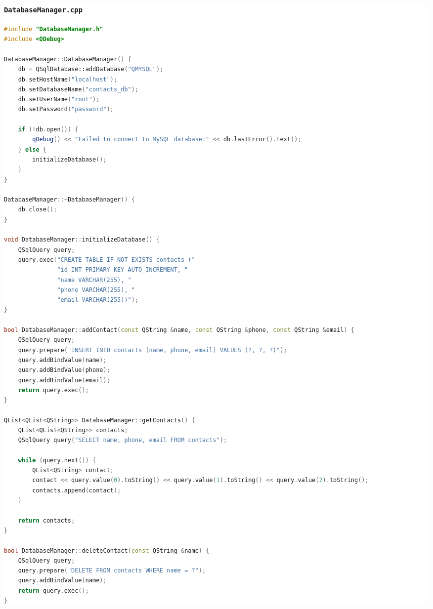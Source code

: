 ### `DatabaseManager.cpp`
```cpp
#include "DatabaseManager.h"
#include <QDebug>

DatabaseManager::DatabaseManager() {
    db = QSqlDatabase::addDatabase("QMYSQL");
    db.setHostName("localhost");
    db.setDatabaseName("contacts_db");
    db.setUserName("root");
    db.setPassword("password");

    if (!db.open()) {
        qDebug() << "Failed to connect to MySQL database:" << db.lastError().text();
    } else {
        initializeDatabase();
    }
}

DatabaseManager::~DatabaseManager() {
    db.close();
}

void DatabaseManager::initializeDatabase() {
    QSqlQuery query;
    query.exec("CREATE TABLE IF NOT EXISTS contacts ("
               "id INT PRIMARY KEY AUTO_INCREMENT, "
               "name VARCHAR(255), "
               "phone VARCHAR(255), "
               "email VARCHAR(255))");
}

bool DatabaseManager::addContact(const QString &name, const QString &phone, const QString &email) {
    QSqlQuery query;
    query.prepare("INSERT INTO contacts (name, phone, email) VALUES (?, ?, ?)");
    query.addBindValue(name);
    query.addBindValue(phone);
    query.addBindValue(email);
    return query.exec();
}

QList<QList<QString>> DatabaseManager::getContacts() {
    QList<QList<QString>> contacts;
    QSqlQuery query("SELECT name, phone, email FROM contacts");

    while (query.next()) {
        QList<QString> contact;
        contact << query.value(0).toString() << query.value(1).toString() << query.value(2).toString();
        contacts.append(contact);
    }

    return contacts;
}

bool DatabaseManager::deleteContact(const QString &name) {
    QSqlQuery query;
    query.prepare("DELETE FROM contacts WHERE name = ?");
    query.addBindValue(name);
    return query.exec();
}
```
